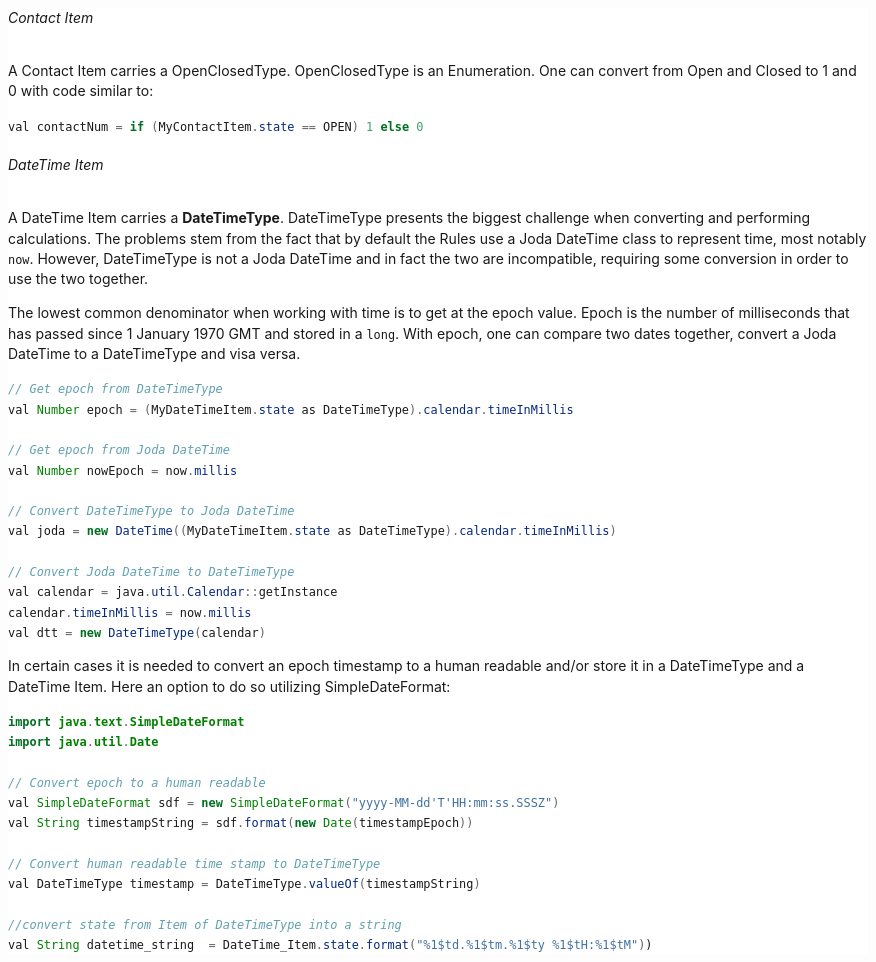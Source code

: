 ###### Contact Item

A Contact Item carries a  OpenClosedType.
OpenClosedType is an Enumeration. 
One can convert from Open and Closed to 1 and 0 with code similar to:

```java
val contactNum = if (MyContactItem.state == OPEN) 1 else 0
```

###### DateTime Item

A DateTime Item carries a **DateTimeType**.
DateTimeType presents the biggest challenge when converting and performing calculations. 
The problems stem from the fact that by default the Rules use a Joda DateTime class to represent time, most notably `now`. 
However, DateTimeType is not a Joda DateTime and in fact the two are incompatible, requiring some conversion in order to use the two together.

The lowest common denominator when working with time is to get at the epoch value. 
Epoch is the number of milliseconds that has passed since 1 January 1970 GMT and stored in a `long`. 
With epoch, one can compare two dates together, convert a Joda DateTime to a DateTimeType and visa versa.

```java
// Get epoch from DateTimeType
val Number epoch = (MyDateTimeItem.state as DateTimeType).calendar.timeInMillis

// Get epoch from Joda DateTime
val Number nowEpoch = now.millis

// Convert DateTimeType to Joda DateTime
val joda = new DateTime((MyDateTimeItem.state as DateTimeType).calendar.timeInMillis)

// Convert Joda DateTime to DateTimeType
val calendar = java.util.Calendar::getInstance
calendar.timeInMillis = now.millis
val dtt = new DateTimeType(calendar)
```

In certain cases it is needed to convert an epoch timestamp to a human readable and/or store it in a DateTimeType and a DateTime Item. 
Here an option to do so utilizing SimpleDateFormat:

```java
import java.text.SimpleDateFormat
import java.util.Date

// Convert epoch to a human readable
val SimpleDateFormat sdf = new SimpleDateFormat("yyyy-MM-dd'T'HH:mm:ss.SSSZ")
val String timestampString = sdf.format(new Date(timestampEpoch))

// Convert human readable time stamp to DateTimeType
val DateTimeType timestamp = DateTimeType.valueOf(timestampString)

//convert state from Item of DateTimeType into a string
val String datetime_string  = DateTime_Item.state.format("%1$td.%1$tm.%1$ty %1$tH:%1$tM"))
```
